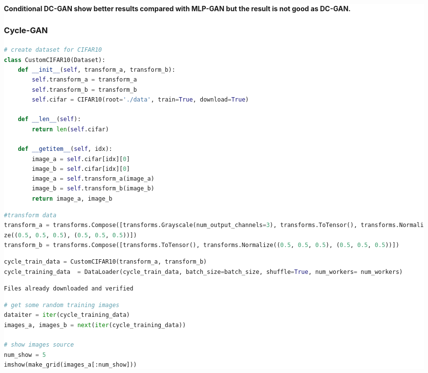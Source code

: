 

**Conditional DC-GAN show better results compared with MLP-GAN but the result is not good as DC-GAN.**

### Cycle-GAN


```python
# create dataset for CIFAR10
class CustomCIFAR10(Dataset):
    def __init__(self, transform_a, transform_b):
        self.transform_a = transform_a
        self.transform_b = transform_b
        self.cifar = CIFAR10(root='./data', train=True, download=True)
    
    def __len__(self):
        return len(self.cifar)
    
    def __getitem__(self, idx):
        image_a = self.cifar[idx][0]
        image_b = self.cifar[idx][0]
        image_a = self.transform_a(image_a)
        image_b = self.transform_b(image_b)
        return image_a, image_b
```


```python
#transform data
transform_a = transforms.Compose([transforms.Grayscale(num_output_channels=3), transforms.ToTensor(), transforms.Normalize((0.5, 0.5, 0.5), (0.5, 0.5, 0.5))])
transform_b = transforms.Compose([transforms.ToTensor(), transforms.Normalize((0.5, 0.5, 0.5), (0.5, 0.5, 0.5))])
```


```python
cycle_train_data = CustomCIFAR10(transform_a, transform_b)
cycle_training_data  = DataLoader(cycle_train_data, batch_size=batch_size, shuffle=True, num_workers= num_workers)
```

    Files already downloaded and verified



```python
# get some random training images
dataiter = iter(cycle_training_data)
images_a, images_b = next(iter(cycle_training_data))

# show images source
num_show = 5
imshow(make_grid(images_a[:num_show]))
```


    